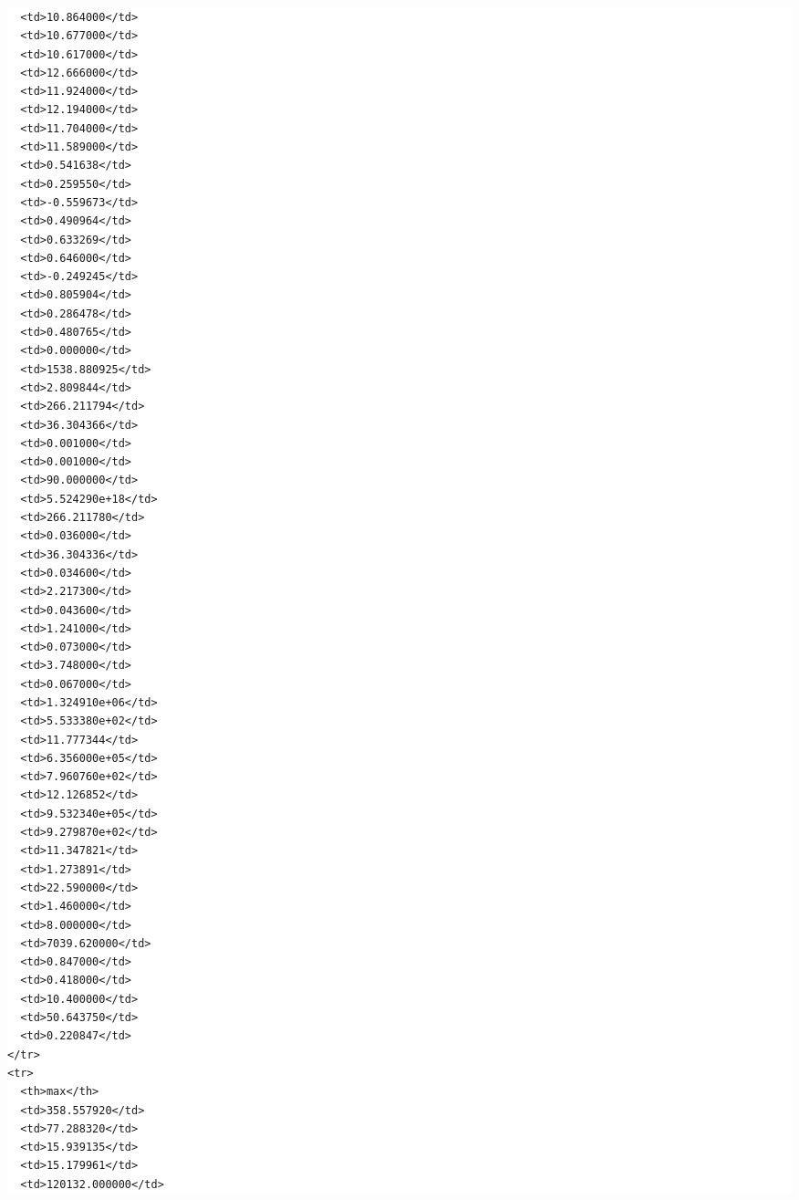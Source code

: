       <td>10.864000</td>
      <td>10.677000</td>
      <td>10.617000</td>
      <td>12.666000</td>
      <td>11.924000</td>
      <td>12.194000</td>
      <td>11.704000</td>
      <td>11.589000</td>
      <td>0.541638</td>
      <td>0.259550</td>
      <td>-0.559673</td>
      <td>0.490964</td>
      <td>0.633269</td>
      <td>0.646000</td>
      <td>-0.249245</td>
      <td>0.805904</td>
      <td>0.286478</td>
      <td>0.480765</td>
      <td>0.000000</td>
      <td>1538.880925</td>
      <td>2.809844</td>
      <td>266.211794</td>
      <td>36.304366</td>
      <td>0.001000</td>
      <td>0.001000</td>
      <td>90.000000</td>
      <td>5.524290e+18</td>
      <td>266.211780</td>
      <td>0.036000</td>
      <td>36.304336</td>
      <td>0.034600</td>
      <td>2.217300</td>
      <td>0.043600</td>
      <td>1.241000</td>
      <td>0.073000</td>
      <td>3.748000</td>
      <td>0.067000</td>
      <td>1.324910e+06</td>
      <td>5.533380e+02</td>
      <td>11.777344</td>
      <td>6.356000e+05</td>
      <td>7.960760e+02</td>
      <td>12.126852</td>
      <td>9.532340e+05</td>
      <td>9.279870e+02</td>
      <td>11.347821</td>
      <td>1.273891</td>
      <td>22.590000</td>
      <td>1.460000</td>
      <td>8.000000</td>
      <td>7039.620000</td>
      <td>0.847000</td>
      <td>0.418000</td>
      <td>10.400000</td>
      <td>50.643750</td>
      <td>0.220847</td>
    </tr>
    <tr>
      <th>max</th>
      <td>358.557920</td>
      <td>77.288320</td>
      <td>15.939135</td>
      <td>15.179961</td>
      <td>120132.000000</td>